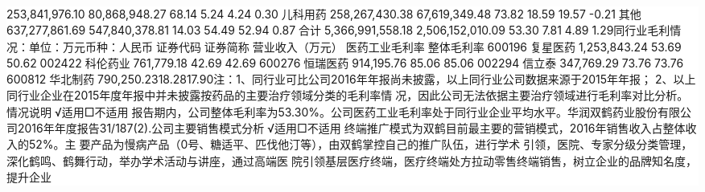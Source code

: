 253,841,976.10
80,868,948.27
68.14
5.24
4.24
0.30
儿科用药
258,267,430.38
67,619,349.48
73.82
18.59
19.57
-0.21
其他
637,277,861.69
547,840,378.81
14.03
54.49
52.94
0.87
合计
5,366,991,558.18
2,506,152,010.09
53.30
7.81
4.89
1.29同行业毛利情况：单位：万元币种：人民币
证券代码
证券简称
营业收入（万元）
医药工业毛利率
整体毛利率
600196
复星医药
1,253,843.24
53.69
50.62
002422
科伦药业
761,779.18
42.69
42.69
600276
恒瑞医药
914,195.76
85.06
85.06
002294
信立泰
347,769.29
73.76
73.76
600812
华北制药
790,250.2318.2817.90注：1、同行业可比公司2016年年报尚未披露，以上同行业公司数据来源于2015年年报；
2、以上同行业企业在2015年度年报中并未披露按药品的主要治疗领域分类的毛利率情
况，因此公司无法依据主要治疗领域进行毛利率对比分析。情况说明
√适用□不适用
报告期内，公司整体毛利率为53.30%。公司医药工业毛利率处于同行业企业平均水平。华润双鹤药业股份有限公司2016年年度报告31/187(2).公司主要销售模式分析
√适用□不适用
终端推广模式为双鹤目前最主要的营销模式，2016年销售收入占整体收入的52%。主
要产品为慢病产品（0号、糖适平、匹伐他汀等），由双鹤掌控自己的推广队伍，进行学术
引领，医院、专家分级分类管理，深化鹤鸣、鹤舞行动，举办学术活动与讲座，通过高端医
院引领基层医疗终端，医疗终端处方拉动零售终端销售，树立企业的品牌知名度，提升企业